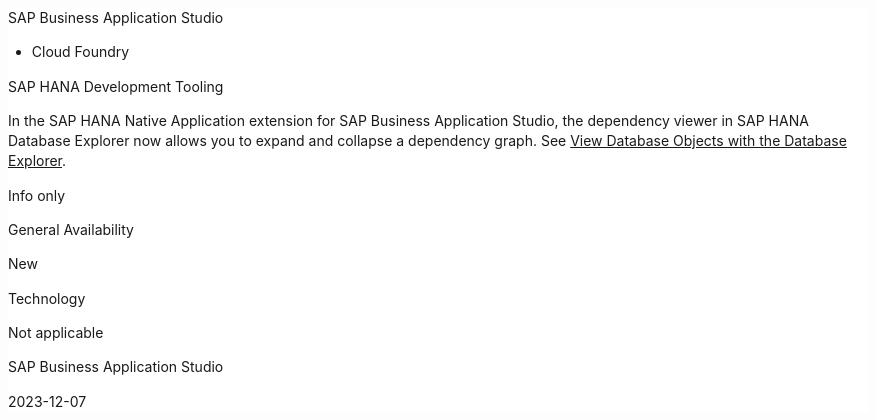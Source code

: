 </td>
</tr>
<tr>
<td valign="top">

SAP Business Application Studio 

</td>
<td valign="top">

-   Cloud Foundry



</td>
<td valign="top">

SAP HANA Development Tooling

</td>
<td valign="top">

In the SAP HANA Native Application extension for SAP Business Application Studio, the dependency viewer in SAP HANA Database Explorer now allows you to expand and collapse a dependency graph. See [View Database Objects with the Database Explorer](https://help.sap.com/docs/HANA_CLOUD_DATABASE/c2b99f19e9264c4d9ae9221b22f6f589/0e5ac0b0625b411c8f05346566a3341f.html?version=2023_4_QRC).

</td>
<td valign="top">

Info only

</td>
<td valign="top">

General Availability

</td>
<td valign="top">

New

</td>
<td valign="top">

Technology

</td>
<td valign="top">

Not applicable

</td>
<td valign="top">

SAP Business Application Studio

</td>
<td valign="top">

2023-12-07
